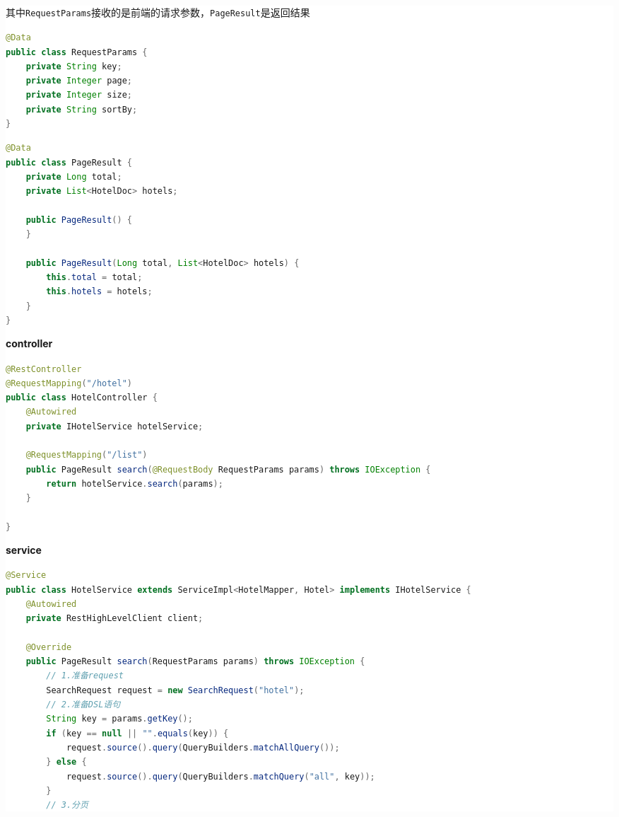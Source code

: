 其中`RequestParams`接收的是前端的请求参数，`PageResult`是返回结果

```java
@Data
public class RequestParams {
    private String key;
    private Integer page;
    private Integer size;
    private String sortBy;
}
```

```java
@Data
public class PageResult {
    private Long total;
    private List<HotelDoc> hotels;

    public PageResult() {
    }

    public PageResult(Long total, List<HotelDoc> hotels) {
        this.total = total;
        this.hotels = hotels;
    }
}
```



**controller**

```java
@RestController
@RequestMapping("/hotel")
public class HotelController {
    @Autowired
    private IHotelService hotelService;

    @RequestMapping("/list")
    public PageResult search(@RequestBody RequestParams params) throws IOException {
        return hotelService.search(params);
    }

}
```



**service**

```java
@Service
public class HotelService extends ServiceImpl<HotelMapper, Hotel> implements IHotelService {
    @Autowired
    private RestHighLevelClient client;

    @Override
    public PageResult search(RequestParams params) throws IOException {
        // 1.准备request
        SearchRequest request = new SearchRequest("hotel");
        // 2.准备DSL语句
        String key = params.getKey();
        if (key == null || "".equals(key)) {
            request.source().query(QueryBuilders.matchAllQuery());
        } else {
            request.source().query(QueryBuilders.matchQuery("all", key));
        }
        // 3.分页
```